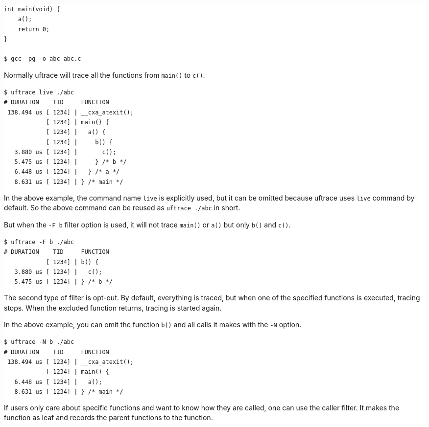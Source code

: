     int main(void) {
        a();
        return 0;
    }

    $ gcc -pg -o abc abc.c

Normally uftrace will trace all the functions from `main()` to `c()`.

    $ uftrace live ./abc
    # DURATION    TID     FUNCTION
     138.494 us [ 1234] | __cxa_atexit();
                [ 1234] | main() {
                [ 1234] |   a() {
                [ 1234] |     b() {
       3.880 us [ 1234] |       c();
       5.475 us [ 1234] |     } /* b */
       6.448 us [ 1234] |   } /* a */
       8.631 us [ 1234] | } /* main */

In the above example, the command name `live` is explicitly used, but it can be
omitted because uftrace uses `live` command by default.  So the above command
can be reused as `uftrace ./abc` in short.

But when the `-F b` filter option is used, it will not trace `main()` or `a()`
but only `b()` and `c()`.

    $ uftrace -F b ./abc
    # DURATION    TID     FUNCTION
                [ 1234] | b() {
       3.880 us [ 1234] |   c();
       5.475 us [ 1234] | } /* b */

The second type of filter is opt-out. By default, everything is traced, but when
one of the specified functions is executed, tracing stops.  When the excluded
function returns, tracing is started again.

In the above example, you can omit the function `b()` and all calls it makes
with the `-N` option.

    $ uftrace -N b ./abc
    # DURATION    TID     FUNCTION
     138.494 us [ 1234] | __cxa_atexit();
                [ 1234] | main() {
       6.448 us [ 1234] |   a();
       8.631 us [ 1234] | } /* main */

If users only care about specific functions and want to know how they are called,
one can use the caller filter.  It makes the function as leaf and records the
parent functions to the function.
